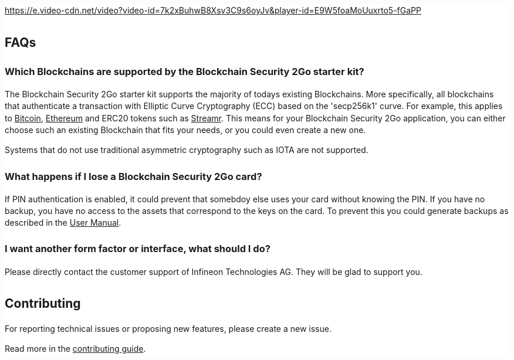 </p>

https://e.video-cdn.net/video?video-id=7k2xBuhwB8Xsv3C9s6oyJv&player-id=E9W5foaMoUuxrto5-fGaPP

## FAQs
### Which Blockchains are supported by the Blockchain Security 2Go starter kit?
The Blockchain Security 2Go starter kit supports the majority of todays existing Blockchains. More specifically, all blockchains that authenticate a transaction with Elliptic Curve Cryptography (ECC) based on the 'secp256k1' curve. For example, this applies to [Bitcoin](https://bitcoin.org), [Ethereum](https://www.ethereum.org/) and ERC20 tokens such as [Streamr](https://www.streamr.com/). This means for your Blockchain Security 2Go application, you can either choose such an existing Blockchain that fits your needs, or you could even create a new one. 

Systems that do not use traditional asymmetric cryptography such as IOTA are not supported.

### What happens if I lose a Blockchain Security 2Go card?
If PIN authentication is enabled, it could prevent that somebdoy else uses your card without knowing the PIN. If you have no backup, you have no access to the assets that correspond to the keys on the card. To prevent this you could generate backups as described in the [User Manual](doc/BlockchainSecurity2Go_UserManual.pdf).

### I want another form factor or interface, what should I do?
Please directly contact the customer support of Infineon Technologies AG. They will be glad to support you.

## Contributing
For reporting technical issues or proposing new features, please create a new issue. 

Read more in the [contributing guide](CONTRIBUTING.md).
